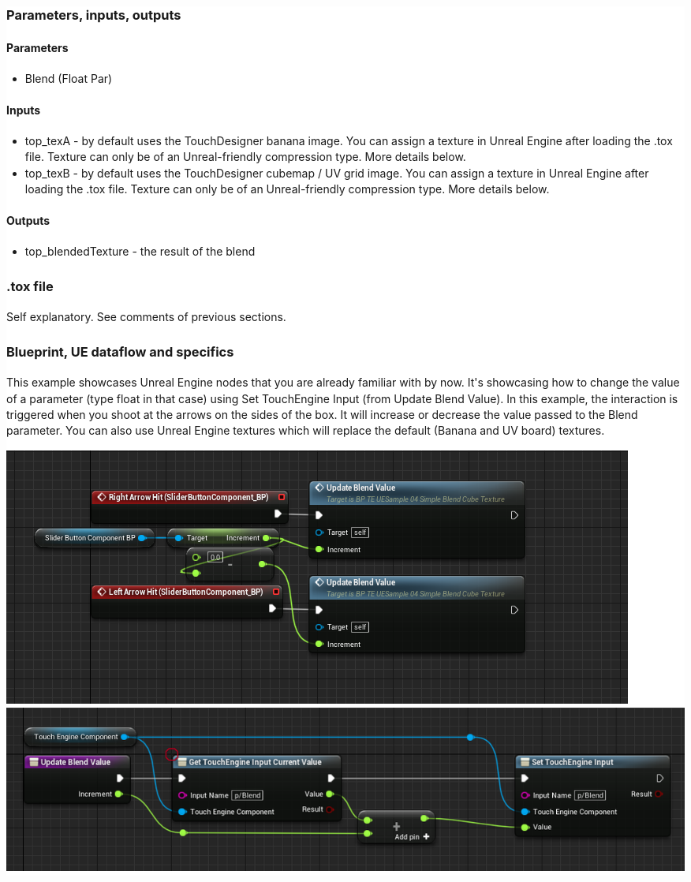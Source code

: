 ### Parameters, inputs, outputs

#### Parameters
- Blend (Float Par)

#### Inputs
 - top_texA - by default uses the TouchDesigner banana image. You can assign a texture in Unreal Engine after loading the .tox file. Texture can only be of an Unreal-friendly compression type. More details below.
 - top_texB - by default uses the TouchDesigner cubemap / UV grid image. You can assign a texture in Unreal Engine after loading the .tox file. Texture can only be of an Unreal-friendly compression type. More details below.

#### Outputs
- top_blendedTexture - the result of the blend

### .tox file
Self explanatory. See comments of previous sections.

### Blueprint, UE dataflow and specifics

This example showcases Unreal Engine nodes that you are already familiar with by now. It's showcasing how to change the value of a parameter (type float in that case) using Set TouchEngine Input (from Update Blend Value). In this example, the interaction is triggered when you shoot at the arrows on the sides of the box. It will increase or decrease the value passed to the Blend parameter. You can also use Unreal Engine textures which will replace the default (Banana and UV board) textures.

![TOX](assets/samples/04_SimpleBlendCubeTexture_02.png?raw=true "SimpleBlendCubeTexture Slider button left and right arrow interaction and setting parameter in blueprint.")
![TOX](assets/samples/04_SimpleBlendCubeTexture_02bis_UpdateBlendValue.png?raw=true "SimpleBlendCubeTexture Slider button left and right arrow interaction and setting parameter in blueprint.")
